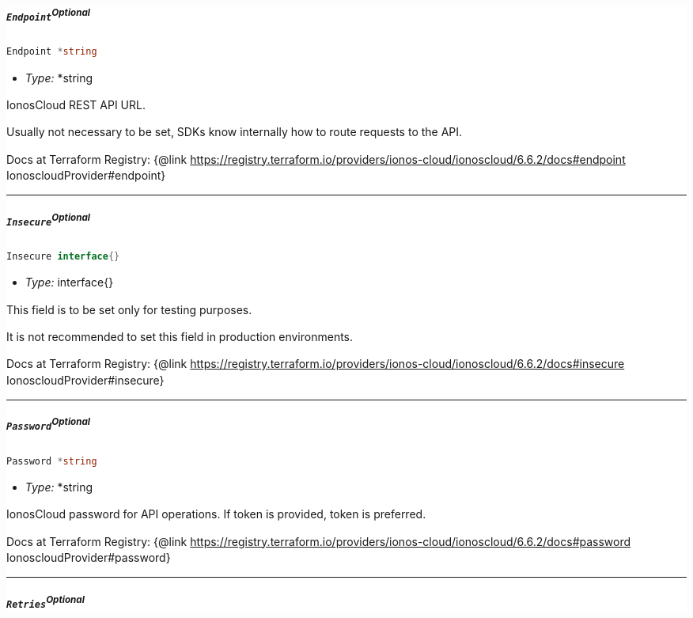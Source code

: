 
##### `Endpoint`<sup>Optional</sup> <a name="Endpoint" id="@cdktf/provider-ionoscloud.provider.IonoscloudProviderConfig.property.endpoint"></a>

```go
Endpoint *string
```

- *Type:* *string

IonosCloud REST API URL.

Usually not necessary to be set, SDKs know internally how to route requests to the API.

Docs at Terraform Registry: {@link https://registry.terraform.io/providers/ionos-cloud/ionoscloud/6.6.2/docs#endpoint IonoscloudProvider#endpoint}

---

##### `Insecure`<sup>Optional</sup> <a name="Insecure" id="@cdktf/provider-ionoscloud.provider.IonoscloudProviderConfig.property.insecure"></a>

```go
Insecure interface{}
```

- *Type:* interface{}

This field is to be set only for testing purposes.

It is not recommended to set this field in production environments.

Docs at Terraform Registry: {@link https://registry.terraform.io/providers/ionos-cloud/ionoscloud/6.6.2/docs#insecure IonoscloudProvider#insecure}

---

##### `Password`<sup>Optional</sup> <a name="Password" id="@cdktf/provider-ionoscloud.provider.IonoscloudProviderConfig.property.password"></a>

```go
Password *string
```

- *Type:* *string

IonosCloud password for API operations. If token is provided, token is preferred.

Docs at Terraform Registry: {@link https://registry.terraform.io/providers/ionos-cloud/ionoscloud/6.6.2/docs#password IonoscloudProvider#password}

---

##### `Retries`<sup>Optional</sup> <a name="Retries" id="@cdktf/provider-ionoscloud.provider.IonoscloudProviderConfig.property.retries"></a>
